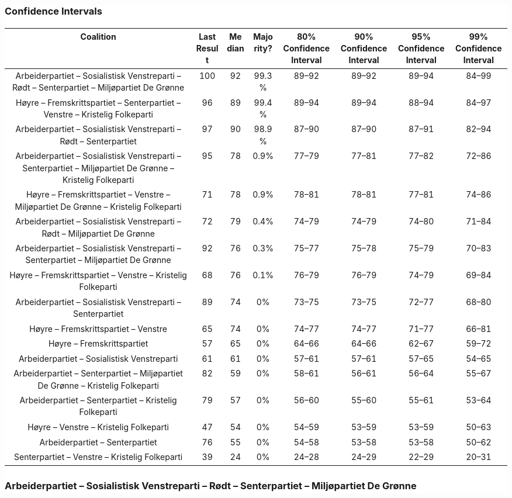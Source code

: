### Confidence Intervals

| Coalition | Last Result | Median | Majority? | 80% Confidence Interval | 90% Confidence Interval | 95% Confidence Interval | 99% Confidence Interval |
|:---------:|:-----------:|:------:|:---------:|:-----------------------:|:-----------------------:|:-----------------------:|:-----------------------:|
| Arbeiderpartiet – Sosialistisk Venstreparti – Rødt – Senterpartiet – Miljøpartiet De Grønne | 100 | 92 | 99.3% | 89–92 | 89–92 | 89–94 | 84–99 |
| Høyre – Fremskrittspartiet – Senterpartiet – Venstre – Kristelig Folkeparti | 96 | 89 | 99.4% | 89–94 | 89–94 | 88–94 | 84–97 |
| Arbeiderpartiet – Sosialistisk Venstreparti – Rødt – Senterpartiet | 97 | 90 | 98.9% | 87–90 | 87–90 | 87–91 | 82–94 |
| Arbeiderpartiet – Sosialistisk Venstreparti – Senterpartiet – Miljøpartiet De Grønne – Kristelig Folkeparti | 95 | 78 | 0.9% | 77–79 | 77–81 | 77–82 | 72–86 |
| Høyre – Fremskrittspartiet – Venstre – Miljøpartiet De Grønne – Kristelig Folkeparti | 71 | 78 | 0.9% | 78–81 | 78–81 | 77–81 | 74–86 |
| Arbeiderpartiet – Sosialistisk Venstreparti – Rødt – Miljøpartiet De Grønne | 72 | 79 | 0.4% | 74–79 | 74–79 | 74–80 | 71–84 |
| Arbeiderpartiet – Sosialistisk Venstreparti – Senterpartiet – Miljøpartiet De Grønne | 92 | 76 | 0.3% | 75–77 | 75–78 | 75–79 | 70–83 |
| Høyre – Fremskrittspartiet – Venstre – Kristelig Folkeparti | 68 | 76 | 0.1% | 76–79 | 76–79 | 74–79 | 69–84 |
| Arbeiderpartiet – Sosialistisk Venstreparti – Senterpartiet | 89 | 74 | 0% | 73–75 | 73–75 | 72–77 | 68–80 |
| Høyre – Fremskrittspartiet – Venstre | 65 | 74 | 0% | 74–77 | 74–77 | 71–77 | 66–81 |
| Høyre – Fremskrittspartiet | 57 | 65 | 0% | 64–66 | 64–66 | 62–67 | 59–72 |
| Arbeiderpartiet – Sosialistisk Venstreparti | 61 | 61 | 0% | 57–61 | 57–61 | 57–65 | 54–65 |
| Arbeiderpartiet – Senterpartiet – Miljøpartiet De Grønne – Kristelig Folkeparti | 82 | 59 | 0% | 58–61 | 56–61 | 56–64 | 55–67 |
| Arbeiderpartiet – Senterpartiet – Kristelig Folkeparti | 79 | 57 | 0% | 56–60 | 55–60 | 55–61 | 53–64 |
| Høyre – Venstre – Kristelig Folkeparti | 47 | 54 | 0% | 54–59 | 53–59 | 53–59 | 50–63 |
| Arbeiderpartiet – Senterpartiet | 76 | 55 | 0% | 54–58 | 53–58 | 53–58 | 50–62 |
| Senterpartiet – Venstre – Kristelig Folkeparti | 39 | 24 | 0% | 24–28 | 24–29 | 22–29 | 20–31 |

### Arbeiderpartiet – Sosialistisk Venstreparti – Rødt – Senterpartiet – Miljøpartiet De Grønne
